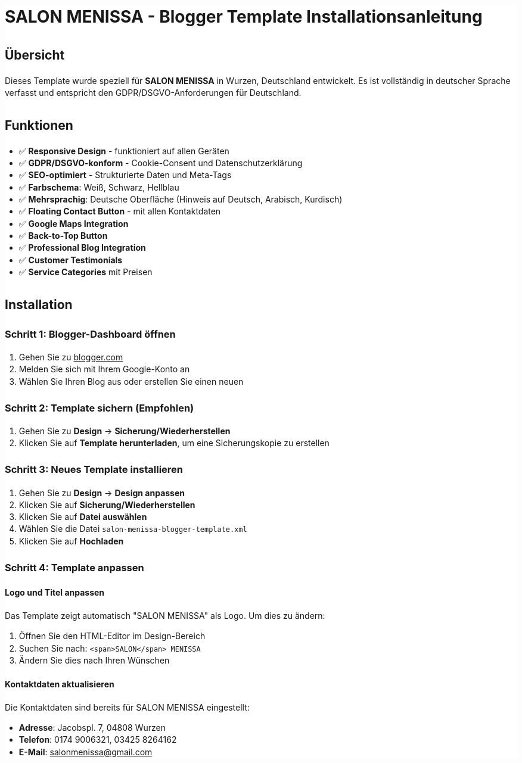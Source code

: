# SALON MENISSA - Blogger Template Installationsanleitung

## Übersicht
Dieses Template wurde speziell für **SALON MENISSA** in Wurzen, Deutschland entwickelt. Es ist vollständig in deutscher Sprache verfasst und entspricht den GDPR/DSGVO-Anforderungen für Deutschland.

## Funktionen
- ✅ **Responsive Design** - funktioniert auf allen Geräten
- ✅ **GDPR/DSGVO-konform** - Cookie-Consent und Datenschutzerklärung
- ✅ **SEO-optimiert** - Strukturierte Daten und Meta-Tags
- ✅ **Farbschema**: Weiß, Schwarz, Hellblau
- ✅ **Mehrsprachig**: Deutsche Oberfläche (Hinweis auf Deutsch, Arabisch, Kurdisch)
- ✅ **Floating Contact Button** - mit allen Kontaktdaten
- ✅ **Google Maps Integration**
- ✅ **Back-to-Top Button**
- ✅ **Professional Blog Integration**
- ✅ **Customer Testimonials**
- ✅ **Service Categories** mit Preisen

## Installation

### Schritt 1: Blogger-Dashboard öffnen
1. Gehen Sie zu [blogger.com](https://blogger.com)
2. Melden Sie sich mit Ihrem Google-Konto an
3. Wählen Sie Ihren Blog aus oder erstellen Sie einen neuen

### Schritt 2: Template sichern (Empfohlen)
1. Gehen Sie zu **Design** → **Sicherung/Wiederherstellen**
2. Klicken Sie auf **Template herunterladen**, um eine Sicherungskopie zu erstellen

### Schritt 3: Neues Template installieren
1. Gehen Sie zu **Design** → **Design anpassen**
2. Klicken Sie auf **Sicherung/Wiederherstellen**
3. Klicken Sie auf **Datei auswählen**
4. Wählen Sie die Datei `salon-menissa-blogger-template.xml`
5. Klicken Sie auf **Hochladen**

### Schritt 4: Template anpassen

#### Logo und Titel anpassen
Das Template zeigt automatisch "SALON MENISSA" als Logo. Um dies zu ändern:
1. Öffnen Sie den HTML-Editor im Design-Bereich
2. Suchen Sie nach: `<span>SALON</span> MENISSA`
3. Ändern Sie dies nach Ihren Wünschen

#### Kontaktdaten aktualisieren
Die Kontaktdaten sind bereits für SALON MENISSA eingestellt:
- **Adresse**: Jacobspl. 7, 04808 Wurzen
- **Telefon**: 0174 9006321, 03425 8264162
- **E-Mail**: salonmenissa@gmail.com
